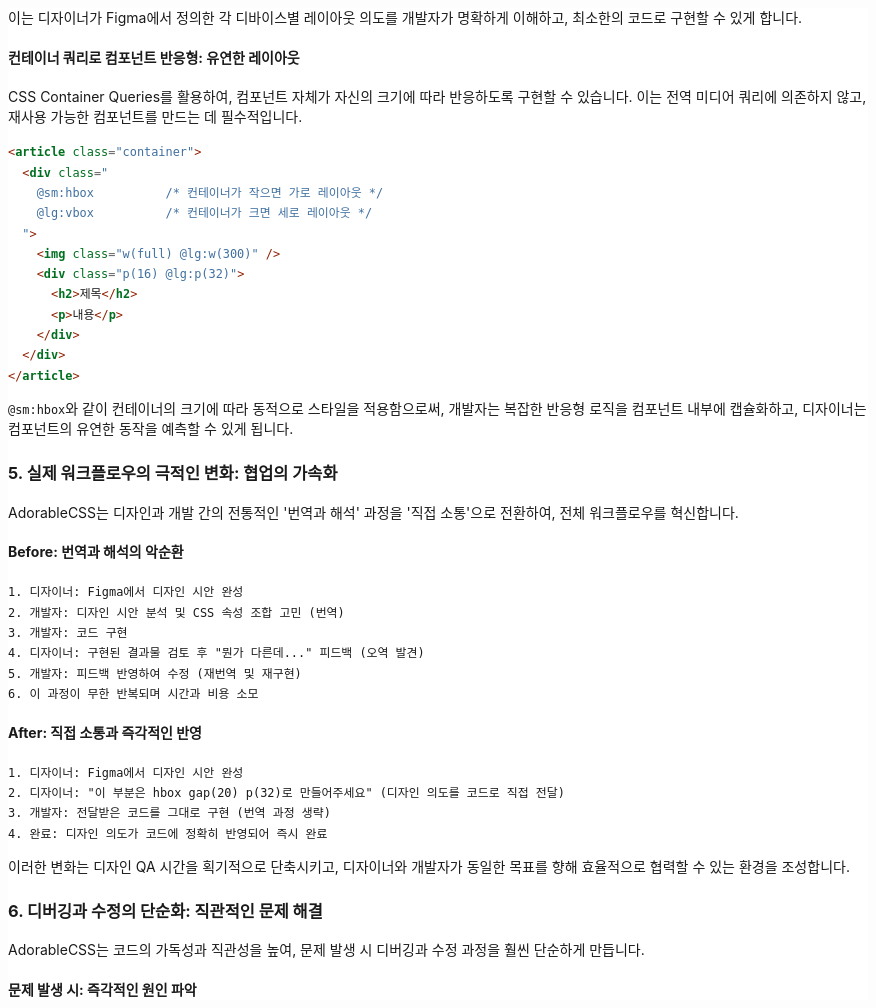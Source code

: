 이는 디자이너가 Figma에서 정의한 각 디바이스별 레이아웃 의도를 개발자가 명확하게 이해하고, 최소한의 코드로 구현할 수 있게 합니다.

#### 컨테이너 쿼리로 컴포넌트 반응형: 유연한 레이아웃

CSS Container Queries를 활용하여, 컴포넌트 자체가 자신의 크기에 따라 반응하도록 구현할 수 있습니다. 이는 전역 미디어 쿼리에 의존하지 않고, 재사용 가능한 컴포넌트를 만드는 데 필수적입니다.

```html
<article class="container">
  <div class="
    @sm:hbox          /* 컨테이너가 작으면 가로 레이아웃 */
    @lg:vbox          /* 컨테이너가 크면 세로 레이아웃 */
  ">
    <img class="w(full) @lg:w(300)" />
    <div class="p(16) @lg:p(32)">
      <h2>제목</h2>
      <p>내용</p>
    </div>
  </div>
</article>
```

`@sm:hbox`와 같이 컨테이너의 크기에 따라 동적으로 스타일을 적용함으로써, 개발자는 복잡한 반응형 로직을 컴포넌트 내부에 캡슐화하고, 디자이너는 컴포넌트의 유연한 동작을 예측할 수 있게 됩니다.

### 5. 실제 워크플로우의 극적인 변화: 협업의 가속화

AdorableCSS는 디자인과 개발 간의 전통적인 '번역과 해석' 과정을 '직접 소통'으로 전환하여, 전체 워크플로우를 혁신합니다.

#### Before: 번역과 해석의 악순환

```
1. 디자이너: Figma에서 디자인 시안 완성
2. 개발자: 디자인 시안 분석 및 CSS 속성 조합 고민 (번역)
3. 개발자: 코드 구현
4. 디자이너: 구현된 결과물 검토 후 "뭔가 다른데..." 피드백 (오역 발견)
5. 개발자: 피드백 반영하여 수정 (재번역 및 재구현)
6. 이 과정이 무한 반복되며 시간과 비용 소모
```

#### After: 직접 소통과 즉각적인 반영

```
1. 디자이너: Figma에서 디자인 시안 완성
2. 디자이너: "이 부분은 hbox gap(20) p(32)로 만들어주세요" (디자인 의도를 코드로 직접 전달)
3. 개발자: 전달받은 코드를 그대로 구현 (번역 과정 생략)
4. 완료: 디자인 의도가 코드에 정확히 반영되어 즉시 완료
```

이러한 변화는 디자인 QA 시간을 획기적으로 단축시키고, 디자이너와 개발자가 동일한 목표를 향해 효율적으로 협력할 수 있는 환경을 조성합니다.

### 6. 디버깅과 수정의 단순화: 직관적인 문제 해결

AdorableCSS는 코드의 가독성과 직관성을 높여, 문제 발생 시 디버깅과 수정 과정을 훨씬 단순하게 만듭니다.

#### 문제 발생 시: 즉각적인 원인 파악
